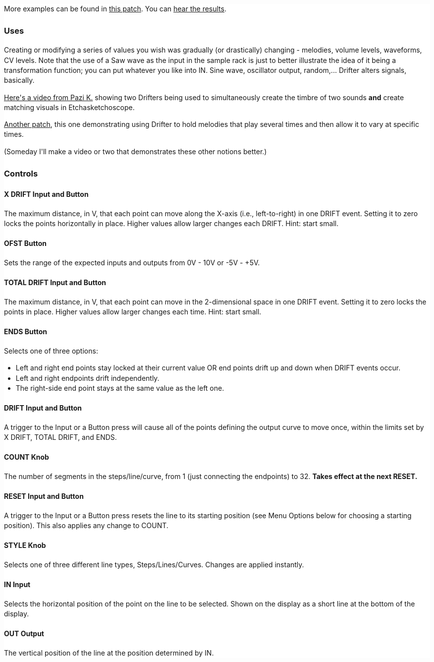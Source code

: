 More examples can be found in [this patch](examples/AnnotatedSunlightOnSeaAnemones.vcv). You can [hear the results](https://www.youtube.com/watch?v=uagZ6GN_s1Y).

### Uses
Creating or modifying a series of values you wish was gradually (or drastically) changing - melodies, volume levels,
waveforms, CV levels. Note that the use of a Saw wave as the input in the
sample rack is just to better illustrate the idea of it being a
transformation function; you can put whatever you like into IN. Sine wave,
oscillator output, random,... Drifter alters signals, basically.

[Here's a video from Pazi K.](https://www.youtube.com/watch?v=L5No8J7SPK4) showing two Drifters being used to simultaneously
create the timbre of two sounds **and** create matching visuals in Etchasketchoscope.

[Another patch](https://patchstorage.com/partch-2/), this one demonstrating using Drifter to hold melodies that play
several times and then allow it to vary at specific times.

(Someday I'll make a video or two that demonstrates these other notions better.)

### Controls
#### X DRIFT Input and Button
The maximum distance, in V, that each point can move
along the X-axis (i.e., left-to-right) in one DRIFT event. Setting it to
zero locks the points horizontally in place. Higher values allow
larger changes each DRIFT. Hint: start small.
#### OFST Button
Sets the range of the expected inputs and outputs from 0V - 10V or
-5V - +5V.
#### TOTAL DRIFT Input and Button
The maximum distance, in V, that each point can
move in the 2-dimensional space in one DRIFT event. Setting it to zero
locks the points in place. Higher values allow larger changes each
time. Hint: start small.
#### ENDS Button
Selects one of three options:
* Left and right end points stay locked
at their current value OR end points drift up and down when DRIFT events occur.
* Left and right endpoints drift independently.
* The right-side end point stays at the same value as the left one.

#### DRIFT Input and Button
A trigger to the Input or a Button press will
cause all of the points defining the output curve to move once, within the
limits set by X DRIFT, TOTAL DRIFT, and ENDS.
#### COUNT Knob
The number of segments in the steps/line/curve, from 1 (just
connecting the endpoints) to 32. **Takes effect at the next RESET.**
#### RESET Input and Button
A trigger to the Input or a Button press resets the line to its
starting position (see Menu Options below for choosing a starting position).
This also applies any change to COUNT.
#### STYLE Knob
Selects one of three different line types, Steps/Lines/Curves.
Changes are applied instantly.
#### IN Input
Selects the horizontal position of the point on the line to be
selected. Shown on the display as a short line at the bottom of the display.
#### OUT Output
The vertical position of the line at the position determined by IN.
